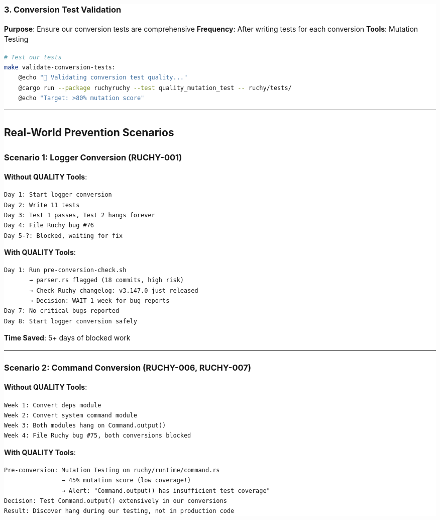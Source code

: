 ### 3. Conversion Test Validation
**Purpose**: Ensure our conversion tests are comprehensive
**Frequency**: After writing tests for each conversion
**Tools**: Mutation Testing

```bash
# Test our tests
make validate-conversion-tests:
	@echo "🧪 Validating conversion test quality..."
	@cargo run --package ruchyruchy --test quality_mutation_test -- ruchy/tests/
	@echo "Target: >80% mutation score"
```

---

## Real-World Prevention Scenarios

### Scenario 1: Logger Conversion (RUCHY-001)
**Without QUALITY Tools**:
```
Day 1: Start logger conversion
Day 2: Write 11 tests
Day 3: Test 1 passes, Test 2 hangs forever
Day 4: File Ruchy bug #76
Day 5-?: Blocked, waiting for fix
```

**With QUALITY Tools**:
```
Day 1: Run pre-conversion-check.sh
       → parser.rs flagged (18 commits, high risk)
       → Check Ruchy changelog: v3.147.0 just released
       → Decision: WAIT 1 week for bug reports
Day 7: No critical bugs reported
Day 8: Start logger conversion safely
```

**Time Saved**: 5+ days of blocked work

---

### Scenario 2: Command Conversion (RUCHY-006, RUCHY-007)
**Without QUALITY Tools**:
```
Week 1: Convert deps module
Week 2: Convert system command module
Week 3: Both modules hang on Command.output()
Week 4: File Ruchy bug #75, both conversions blocked
```

**With QUALITY Tools**:
```
Pre-conversion: Mutation Testing on ruchy/runtime/command.rs
                → 45% mutation score (low coverage!)
                → Alert: "Command.output() has insufficient test coverage"
Decision: Test Command.output() extensively in our conversions
Result: Discover hang during our testing, not in production code
```
